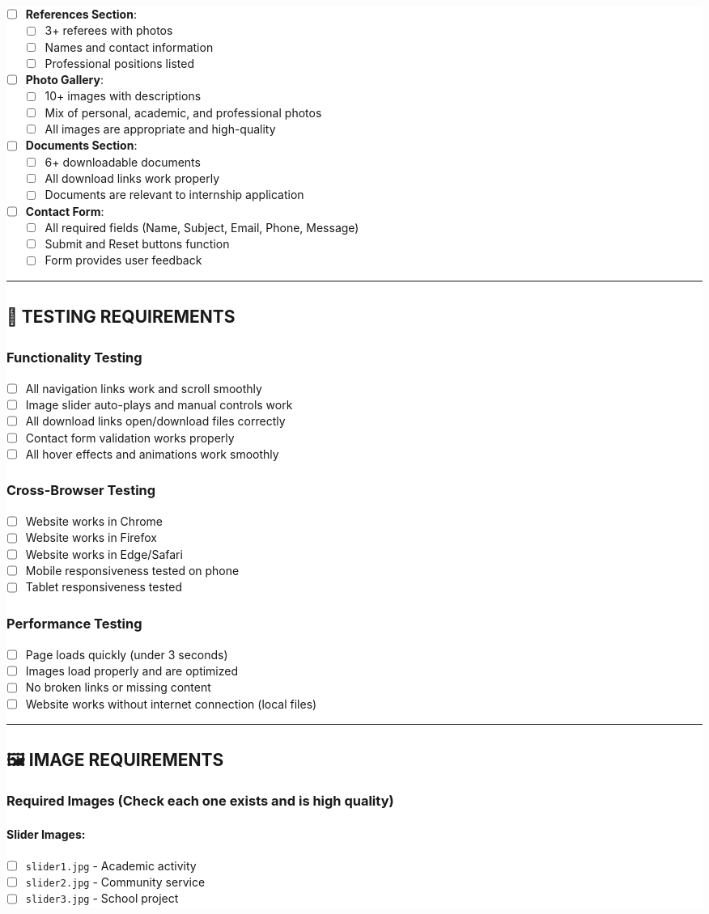 - [ ] **References Section**:
  - [ ] 3+ referees with photos
  - [ ] Names and contact information
  - [ ] Professional positions listed

- [ ] **Photo Gallery**:
  - [ ] 10+ images with descriptions
  - [ ] Mix of personal, academic, and professional photos
  - [ ] All images are appropriate and high-quality

- [ ] **Documents Section**:
  - [ ] 6+ downloadable documents
  - [ ] All download links work properly
  - [ ] Documents are relevant to internship application

- [ ] **Contact Form**:
  - [ ] All required fields (Name, Subject, Email, Phone, Message)
  - [ ] Submit and Reset buttons function
  - [ ] Form provides user feedback

---

## 📱 TESTING REQUIREMENTS

### Functionality Testing
- [ ] All navigation links work and scroll smoothly
- [ ] Image slider auto-plays and manual controls work
- [ ] All download links open/download files correctly
- [ ] Contact form validation works properly
- [ ] All hover effects and animations work smoothly

### Cross-Browser Testing
- [ ] Website works in Chrome
- [ ] Website works in Firefox
- [ ] Website works in Edge/Safari
- [ ] Mobile responsiveness tested on phone
- [ ] Tablet responsiveness tested

### Performance Testing
- [ ] Page loads quickly (under 3 seconds)
- [ ] Images load properly and are optimized
- [ ] No broken links or missing content
- [ ] Website works without internet connection (local files)

---

## 🖼️ IMAGE REQUIREMENTS

### Required Images (Check each one exists and is high quality)
#### Slider Images:
- [ ] `slider1.jpg` - Academic activity
- [ ] `slider2.jpg` - Community service
- [ ] `slider3.jpg` - School project
